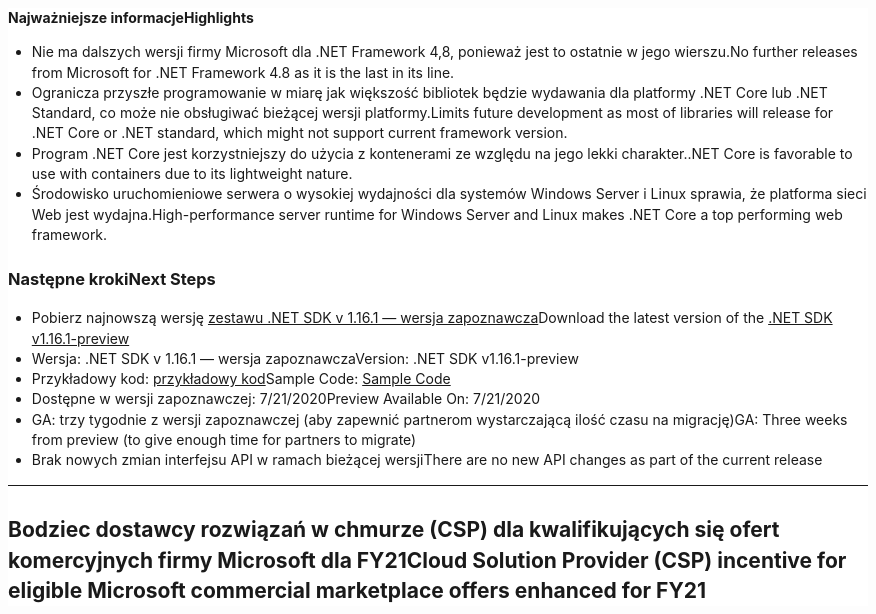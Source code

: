 <span data-ttu-id="d9a24-258">**Najważniejsze informacje**</span><span class="sxs-lookup"><span data-stu-id="d9a24-258">**Highlights**</span></span>
- <span data-ttu-id="d9a24-259">Nie ma dalszych wersji firmy Microsoft dla .NET Framework 4,8, ponieważ jest to ostatnie w jego wierszu.</span><span class="sxs-lookup"><span data-stu-id="d9a24-259">No further releases from Microsoft for .NET Framework 4.8 as it is the last in its line.</span></span>
- <span data-ttu-id="d9a24-260">Ogranicza przyszłe programowanie w miarę jak większość bibliotek będzie wydawania dla platformy .NET Core lub .NET Standard, co może nie obsługiwać bieżącej wersji platformy.</span><span class="sxs-lookup"><span data-stu-id="d9a24-260">Limits future development as most of libraries will release for .NET Core or .NET standard, which might not support current framework version.</span></span>
- <span data-ttu-id="d9a24-261">Program .NET Core jest korzystniejszy do użycia z kontenerami ze względu na jego lekki charakter.</span><span class="sxs-lookup"><span data-stu-id="d9a24-261">.NET Core is favorable to use with containers due to its lightweight nature.</span></span>
- <span data-ttu-id="d9a24-262">Środowisko uruchomieniowe serwera o wysokiej wydajności dla systemów Windows Server i Linux sprawia, że platforma sieci Web jest wydajna.</span><span class="sxs-lookup"><span data-stu-id="d9a24-262">High-performance server runtime for Windows Server and Linux makes .NET Core a top performing web framework.</span></span>

### <a name="next-steps"></a><span data-ttu-id="d9a24-263">Następne kroki</span><span class="sxs-lookup"><span data-stu-id="d9a24-263">Next Steps</span></span>

- <span data-ttu-id="d9a24-264">Pobierz najnowszą wersję [zestawu .NET SDK v 1.16.1 — wersja zapoznawcza](https://www.nuget.org/packages/Microsoft.Store.PartnerCenter/1.16.1-preview)</span><span class="sxs-lookup"><span data-stu-id="d9a24-264">Download the latest version of the [.NET SDK v1.16.1-preview](https://www.nuget.org/packages/Microsoft.Store.PartnerCenter/1.16.1-preview)</span></span>
- <span data-ttu-id="d9a24-265">Wersja: .NET SDK v 1.16.1 — wersja zapoznawcza</span><span class="sxs-lookup"><span data-stu-id="d9a24-265">Version: .NET SDK v1.16.1-preview</span></span> 
- <span data-ttu-id="d9a24-266">Przykładowy kod: [przykładowy kod](https://github.com/microsoft/Partner-Center-DotNet-Samples)</span><span class="sxs-lookup"><span data-stu-id="d9a24-266">Sample Code: [Sample Code](https://github.com/microsoft/Partner-Center-DotNet-Samples)</span></span>
- <span data-ttu-id="d9a24-267">Dostępne w wersji zapoznawczej: 7/21/2020</span><span class="sxs-lookup"><span data-stu-id="d9a24-267">Preview Available On: 7/21/2020</span></span> 
- <span data-ttu-id="d9a24-268">GA: trzy tygodnie z wersji zapoznawczej (aby zapewnić partnerom wystarczającą ilość czasu na migrację)</span><span class="sxs-lookup"><span data-stu-id="d9a24-268">GA: Three weeks from preview (to give enough time for partners to migrate)</span></span> 
- <span data-ttu-id="d9a24-269">Brak nowych zmian interfejsu API w ramach bieżącej wersji</span><span class="sxs-lookup"><span data-stu-id="d9a24-269">There are no new API changes as part of the current release</span></span>

________________

## <a name="cloud-solution-provider-csp-incentive-for-eligible-microsoft-commercial-marketplace-offers-enhanced-for-fy21"></a><a name="7"></a><span data-ttu-id="d9a24-270">Bodziec dostawcy rozwiązań w chmurze (CSP) dla kwalifikujących się ofert komercyjnych firmy Microsoft dla FY21</span><span class="sxs-lookup"><span data-stu-id="d9a24-270">Cloud Solution Provider (CSP) incentive for eligible Microsoft commercial marketplace offers enhanced for FY21</span></span>
